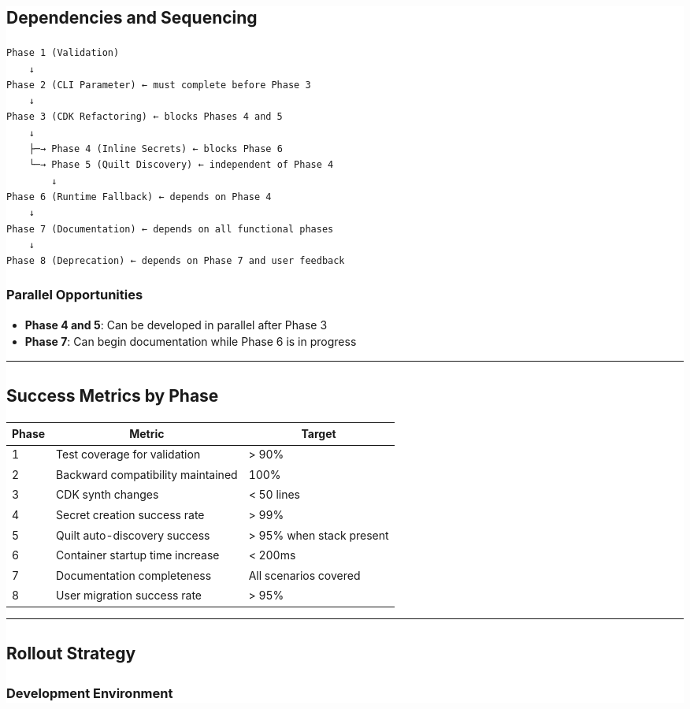 
## Dependencies and Sequencing

```
Phase 1 (Validation)
    ↓
Phase 2 (CLI Parameter) ← must complete before Phase 3
    ↓
Phase 3 (CDK Refactoring) ← blocks Phases 4 and 5
    ↓
    ├─→ Phase 4 (Inline Secrets) ← blocks Phase 6
    └─→ Phase 5 (Quilt Discovery) ← independent of Phase 4
        ↓
Phase 6 (Runtime Fallback) ← depends on Phase 4
    ↓
Phase 7 (Documentation) ← depends on all functional phases
    ↓
Phase 8 (Deprecation) ← depends on Phase 7 and user feedback
```

### Parallel Opportunities

- **Phase 4 and 5**: Can be developed in parallel after Phase 3
- **Phase 7**: Can begin documentation while Phase 6 is in progress

---

## Success Metrics by Phase

| Phase | Metric | Target |
|-------|--------|--------|
| 1 | Test coverage for validation | > 90% |
| 2 | Backward compatibility maintained | 100% |
| 3 | CDK synth changes | < 50 lines |
| 4 | Secret creation success rate | > 99% |
| 5 | Quilt auto-discovery success | > 95% when stack present |
| 6 | Container startup time increase | < 200ms |
| 7 | Documentation completeness | All scenarios covered |
| 8 | User migration success rate | > 95% |

---

## Rollout Strategy

### Development Environment
